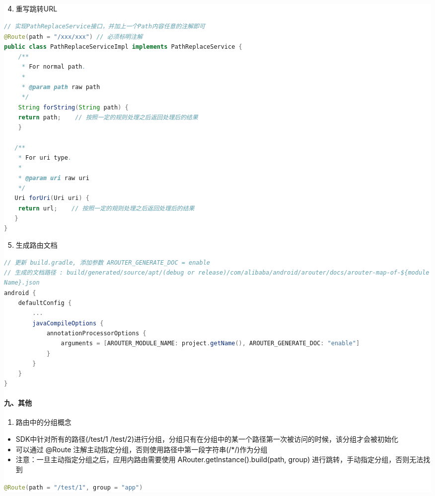 4. 重写跳转URL
``` java
// 实现PathReplaceService接口，并加上一个Path内容任意的注解即可
@Route(path = "/xxx/xxx") // 必须标明注解
public class PathReplaceServiceImpl implements PathReplaceService {
    /**
     * For normal path.
     *
     * @param path raw path
     */
    String forString(String path) {
	return path;    // 按照一定的规则处理之后返回处理后的结果
    }

   /**
    * For uri type.
    *
    * @param uri raw uri
    */
   Uri forUri(Uri uri) {
	return url;    // 按照一定的规则处理之后返回处理后的结果
   }
}
```

5. 生成路由文档
``` gradle
// 更新 build.gradle, 添加参数 AROUTER_GENERATE_DOC = enable
// 生成的文档路径 : build/generated/source/apt/(debug or release)/com/alibaba/android/arouter/docs/arouter-map-of-${moduleName}.json
android {
    defaultConfig {
        ...
        javaCompileOptions {
            annotationProcessorOptions {
                arguments = [AROUTER_MODULE_NAME: project.getName(), AROUTER_GENERATE_DOC: "enable"]
            }
        }
    }
}
```

#### 九、其他

1. 路由中的分组概念

  - SDK中针对所有的路径(/test/1 /test/2)进行分组，分组只有在分组中的某一个路径第一次被访问的时候，该分组才会被初始化
  - 可以通过 @Route 注解主动指定分组，否则使用路径中第一段字符串(/*/)作为分组
  - 注意：一旦主动指定分组之后，应用内路由需要使用 ARouter.getInstance().build(path, group) 进行跳转，手动指定分组，否则无法找到
``` java
@Route(path = "/test/1", group = "app")
```
